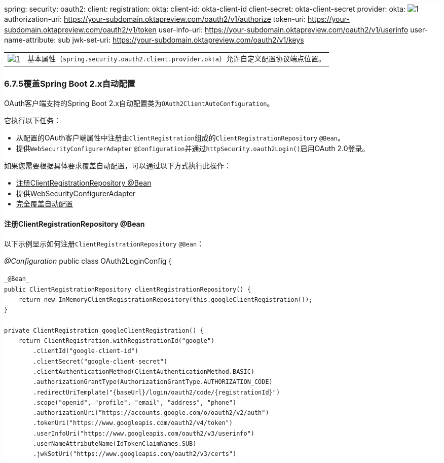 spring:
  security:
    oauth2:
      client:
        registration:
          okta:
            client-id: okta-client-id
            client-secret: okta-client-secret
        provider:
          okta: [](https://www.springcloud.cc/spring-security.html#CO9-1)![1](https://www.springcloud.cc/images/1.png)
            authorization-uri: https://your-subdomain.oktapreview.com/oauth2/v1/authorize
            token-uri: https://your-subdomain.oktapreview.com/oauth2/v1/token
            user-info-uri: https://your-subdomain.oktapreview.com/oauth2/v1/userinfo
            user-name-attribute: sub
            jwk-set-uri: https://your-subdomain.oktapreview.com/oauth2/v1/keys

|   |   |
|---|---|
|[![1](https://www.springcloud.cc/images/1.png)](https://www.springcloud.cc/spring-security.html#CO9-1)|基本属性（`spring.security.oauth2.client.provider.okta`）允许自定义配置协议端点位置。|

### [](https://www.springcloud.cc/spring-security.html#oauth2login-override-boot-autoconfig)6.7.5覆盖Spring Boot 2.x自动配置

OAuth客户端支持的Spring Boot 2.x自动配置类为`OAuth2ClientAutoConfiguration`。

它执行以下任务：

- 从配置的OAuth客户端属性中注册由`ClientRegistration`组成的`ClientRegistrationRepository` `@Bean`。
- 提供`WebSecurityConfigurerAdapter` `@Configuration`并通过`httpSecurity.oauth2Login()`启用OAuth 2.0登录。

如果您需要根据具体要求覆盖自动配置，可以通过以下方式执行此操作：

- [注册ClientRegistrationRepository @Bean](https://www.springcloud.cc/spring-security.html#oauth2login-register-clientregistrationrepository-bean "注册ClientRegistrationRepository @Bean")
- [提供WebSecurityConfigurerAdapter](https://www.springcloud.cc/spring-security.html#oauth2login-provide-websecurityconfigureradapter "提供WebSecurityConfigurerAdapter")
- [完全覆盖自动配置](https://www.springcloud.cc/spring-security.html#oauth2login-completely-override-autoconfiguration "完全覆盖自动配置")

#### [](https://www.springcloud.cc/spring-security.html#oauth2login-register-clientregistrationrepository-bean)注册ClientRegistrationRepository @Bean

以下示例显示如何注册`ClientRegistrationRepository` `@Bean`：

_@Configuration_
public class OAuth2LoginConfig {

    _@Bean_
    public ClientRegistrationRepository clientRegistrationRepository() {
        return new InMemoryClientRegistrationRepository(this.googleClientRegistration());
    }

    private ClientRegistration googleClientRegistration() {
        return ClientRegistration.withRegistrationId("google")
            .clientId("google-client-id")
            .clientSecret("google-client-secret")
            .clientAuthenticationMethod(ClientAuthenticationMethod.BASIC)
            .authorizationGrantType(AuthorizationGrantType.AUTHORIZATION_CODE)
            .redirectUriTemplate("{baseUrl}/login/oauth2/code/{registrationId}")
            .scope("openid", "profile", "email", "address", "phone")
            .authorizationUri("https://accounts.google.com/o/oauth2/v2/auth")
            .tokenUri("https://www.googleapis.com/oauth2/v4/token")
            .userInfoUri("https://www.googleapis.com/oauth2/v3/userinfo")
            .userNameAttributeName(IdTokenClaimNames.SUB)
            .jwkSetUri("https://www.googleapis.com/oauth2/v3/certs")